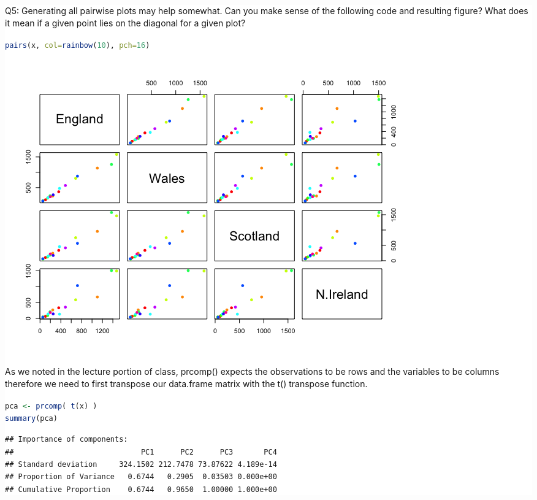Q5: Generating all pairwise plots may help somewhat. Can you make sense
of the following code and resulting figure? What does it mean if a given
point lies on the diagonal for a given
plot?

``` r
pairs(x, col=rainbow(10), pch=16)
```

![](Learning_R_Lecture08_files/figure-gfm/unnamed-chunk-35-1.png)

As we noted in the lecture portion of class, prcomp() expects the
observations to be rows and the variables to be columns therefore we
need to first transpose our data.frame matrix with the t() transpose
function.

``` r
pca <- prcomp( t(x) )
summary(pca)
```

    ## Importance of components:
    ##                             PC1      PC2      PC3       PC4
    ## Standard deviation     324.1502 212.7478 73.87622 4.189e-14
    ## Proportion of Variance   0.6744   0.2905  0.03503 0.000e+00
    ## Cumulative Proportion    0.6744   0.9650  1.00000 1.000e+00
